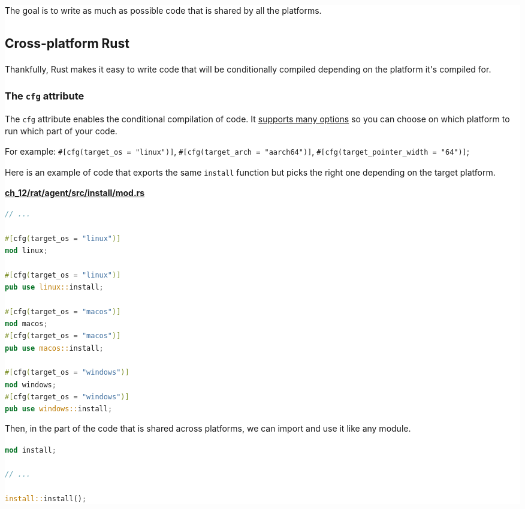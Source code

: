 The goal is to write as much as possible code that is shared by all the platforms.


## Cross-platform Rust

Thankfully, Rust makes it easy to write code that will be conditionally compiled depending on the platform it's compiled for.

### The `cfg` attribute



The `cfg` attribute enables the conditional compilation of code. It [supports many options](https://doc.rust-lang.org/reference/conditional-compilation.html) so you can choose on which platform to run which part of your code.


For example: `#[cfg(target_os = "linux")]`, `#[cfg(target_arch = "aarch64")]`, `#[cfg(target_pointer_width = "64")]`;


Here is an example of code that exports the same `install` function but picks the right one depending on the target platform.

**[ch_12/rat/agent/src/install/mod.rs](https://github.com/skerkour/black-hat-rust/blob/main/ch_12/rat/agent/src/install/mod.rs)**
```rust
// ...

#[cfg(target_os = "linux")]
mod linux;

#[cfg(target_os = "linux")]
pub use linux::install;

#[cfg(target_os = "macos")]
mod macos;
#[cfg(target_os = "macos")]
pub use macos::install;

#[cfg(target_os = "windows")]
mod windows;
#[cfg(target_os = "windows")]
pub use windows::install;
```

Then, in the part of the code that is shared across platforms, we can import and use it like any module.

```rust
mod install;

// ...

install::install();
```
